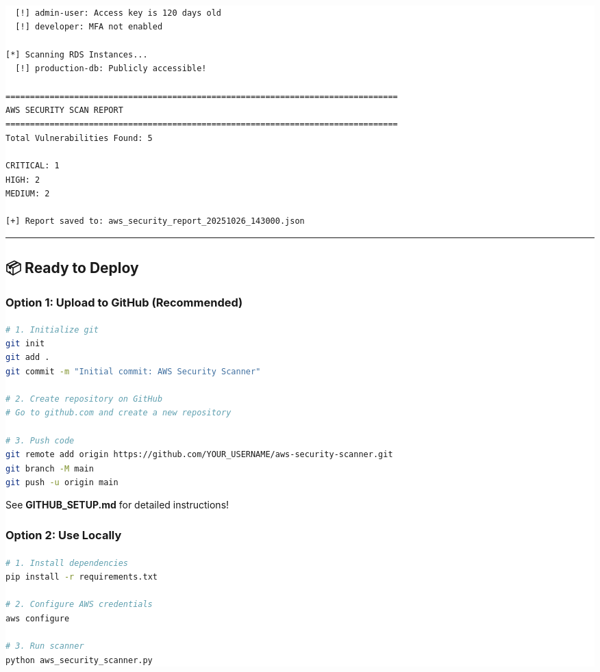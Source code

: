 ```bash
  [!] admin-user: Access key is 120 days old
  [!] developer: MFA not enabled

[*] Scanning RDS Instances...
  [!] production-db: Publicly accessible!

================================================================================
AWS SECURITY SCAN REPORT
================================================================================
Total Vulnerabilities Found: 5

CRITICAL: 1
HIGH: 2
MEDIUM: 2

[+] Report saved to: aws_security_report_20251026_143000.json
```

---

## 📦 Ready to Deploy

### Option 1: Upload to GitHub (Recommended)

```bash
# 1. Initialize git
git init
git add .
git commit -m "Initial commit: AWS Security Scanner"

# 2. Create repository on GitHub
# Go to github.com and create a new repository

# 3. Push code
git remote add origin https://github.com/YOUR_USERNAME/aws-security-scanner.git
git branch -M main
git push -u origin main
```

See **GITHUB_SETUP.md** for detailed instructions!

### Option 2: Use Locally

```bash
# 1. Install dependencies
pip install -r requirements.txt

# 2. Configure AWS credentials
aws configure

# 3. Run scanner
python aws_security_scanner.py
```

